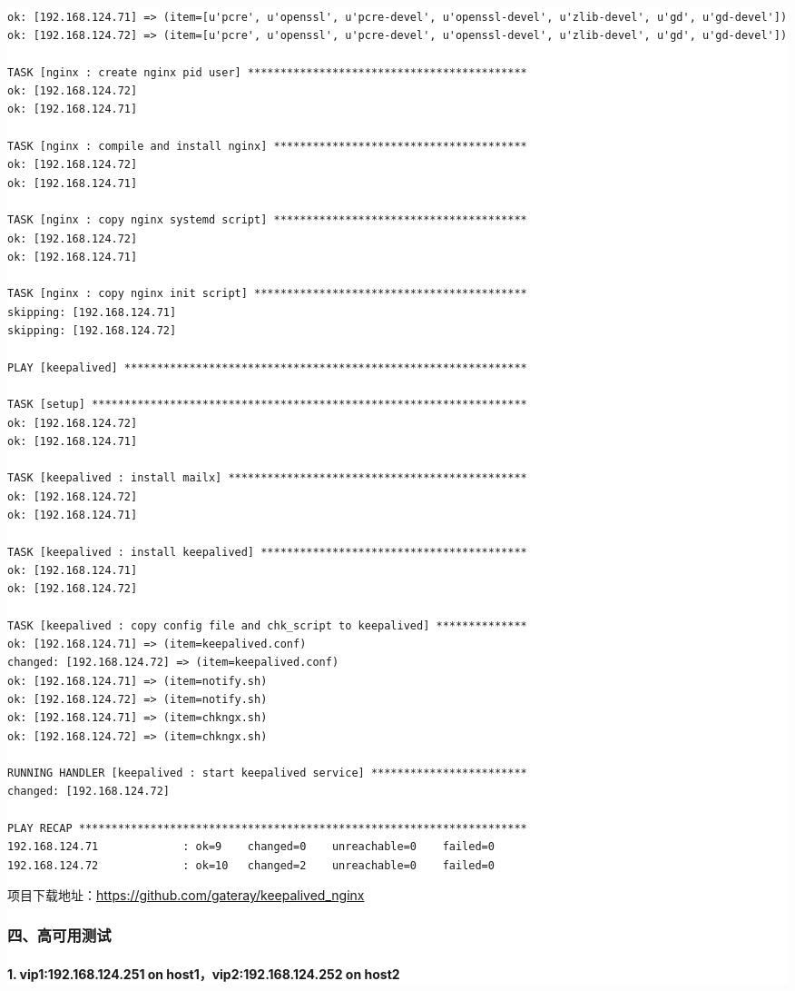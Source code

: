 ```
ok: [192.168.124.71] => (item=[u'pcre', u'openssl', u'pcre-devel', u'openssl-devel', u'zlib-devel', u'gd', u'gd-devel'])
ok: [192.168.124.72] => (item=[u'pcre', u'openssl', u'pcre-devel', u'openssl-devel', u'zlib-devel', u'gd', u'gd-devel'])

TASK [nginx : create nginx pid user] *******************************************
ok: [192.168.124.72]
ok: [192.168.124.71]

TASK [nginx : compile and install nginx] ***************************************
ok: [192.168.124.72]
ok: [192.168.124.71]

TASK [nginx : copy nginx systemd script] ***************************************
ok: [192.168.124.72]
ok: [192.168.124.71]

TASK [nginx : copy nginx init script] ******************************************
skipping: [192.168.124.71]
skipping: [192.168.124.72]

PLAY [keepalived] **************************************************************

TASK [setup] *******************************************************************
ok: [192.168.124.72]
ok: [192.168.124.71]

TASK [keepalived : install mailx] **********************************************
ok: [192.168.124.72]
ok: [192.168.124.71]

TASK [keepalived : install keepalived] *****************************************
ok: [192.168.124.71]
ok: [192.168.124.72]

TASK [keepalived : copy config file and chk_script to keepalived] **************
ok: [192.168.124.71] => (item=keepalived.conf)
changed: [192.168.124.72] => (item=keepalived.conf)
ok: [192.168.124.71] => (item=notify.sh)
ok: [192.168.124.72] => (item=notify.sh)
ok: [192.168.124.71] => (item=chkngx.sh)
ok: [192.168.124.72] => (item=chkngx.sh)

RUNNING HANDLER [keepalived : start keepalived service] ************************
changed: [192.168.124.72]

PLAY RECAP *********************************************************************
192.168.124.71             : ok=9    changed=0    unreachable=0    failed=0   
192.168.124.72             : ok=10   changed=2    unreachable=0    failed=0   
```
项目下载地址：https://github.com/gateray/keepalived_nginx
### 四、高可用测试
#### 1. vip1:192.168.124.251 on host1，vip2:192.168.124.252 on host2
